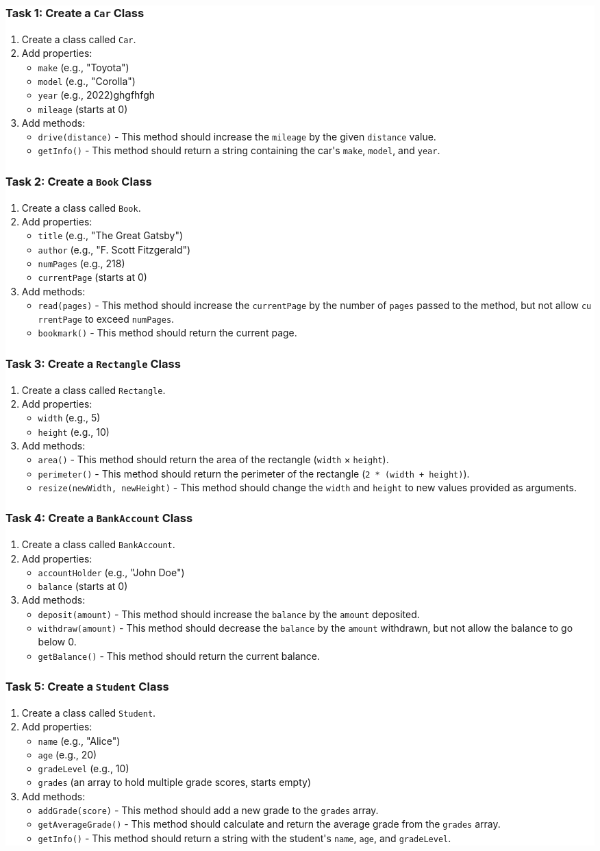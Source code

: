 ### Task 1: **Create a `Car` Class**
1. Create a class called `Car`.
2. Add properties:
   - `make` (e.g., "Toyota")
   - `model` (e.g., "Corolla")
   - `year` (e.g., 2022)ghgfhfgh
   - `mileage` (starts at 0)
3. Add methods:
   - `drive(distance)` - This method should increase the `mileage` by the given `distance` value.
   - `getInfo()` - This method should return a string containing the car's `make`, `model`, and `year`.

### Task 2: **Create a `Book` Class**
1. Create a class called `Book`.
2. Add properties:
   - `title` (e.g., "The Great Gatsby")
   - `author` (e.g., "F. Scott Fitzgerald")
   - `numPages` (e.g., 218)
   - `currentPage` (starts at 0)
3. Add methods:
   - `read(pages)` - This method should increase the `currentPage` by the number of `pages` passed to the method, but not allow `currentPage` to exceed `numPages`.
   - `bookmark()` - This method should return the current page.

### Task 3: **Create a `Rectangle` Class**
1. Create a class called `Rectangle`.
2. Add properties:
   - `width` (e.g., 5)
   - `height` (e.g., 10)
3. Add methods:
   - `area()` - This method should return the area of the rectangle (`width` × `height`).
   - `perimeter()` - This method should return the perimeter of the rectangle (`2 * (width + height)`).
   - `resize(newWidth, newHeight)` - This method should change the `width` and `height` to new values provided as arguments.

### Task 4: **Create a `BankAccount` Class**
1. Create a class called `BankAccount`.
2. Add properties:
   - `accountHolder` (e.g., "John Doe")
   - `balance` (starts at 0)
3. Add methods:
   - `deposit(amount)` - This method should increase the `balance` by the `amount` deposited.
   - `withdraw(amount)` - This method should decrease the `balance` by the `amount` withdrawn, but not allow the balance to go below 0.
   - `getBalance()` - This method should return the current balance.

### Task 5: **Create a `Student` Class**
1. Create a class called `Student`.
2. Add properties:
   - `name` (e.g., "Alice")
   - `age` (e.g., 20)
   - `gradeLevel` (e.g., 10)
   - `grades` (an array to hold multiple grade scores, starts empty)
3. Add methods:
   - `addGrade(score)` - This method should add a new grade to the `grades` array.
   - `getAverageGrade()` - This method should calculate and return the average grade from the `grades` array.
   - `getInfo()` - This method should return a string with the student's `name`, `age`, and `gradeLevel`.

